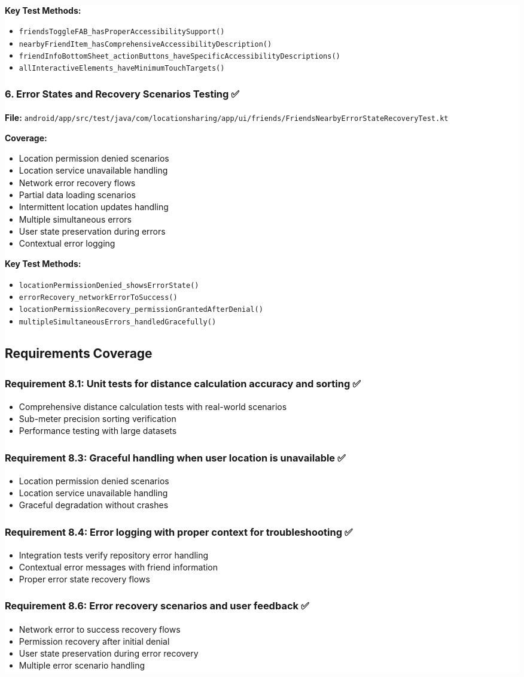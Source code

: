 **Key Test Methods:**
- `friendsToggleFAB_hasProperAccessibilitySupport()`
- `nearbyFriendItem_hasComprehensiveAccessibilityDescription()`
- `friendInfoBottomSheet_actionButtons_haveSpecificAccessibilityDescriptions()`
- `allInteractiveElements_haveMinimumTouchTargets()`

### 6. Error States and Recovery Scenarios Testing ✅

**File:** `android/app/src/test/java/com/locationsharing/app/ui/friends/FriendsNearbyErrorStateRecoveryTest.kt`

**Coverage:**
- Location permission denied scenarios
- Location service unavailable handling
- Network error recovery flows
- Partial data loading scenarios
- Intermittent location updates handling
- Multiple simultaneous errors
- User state preservation during errors
- Contextual error logging

**Key Test Methods:**
- `locationPermissionDenied_showsErrorState()`
- `errorRecovery_networkErrorToSuccess()`
- `locationPermissionRecovery_permissionGrantedAfterDenial()`
- `multipleSimultaneousErrors_handledGracefully()`

## Requirements Coverage

### Requirement 8.1: Unit tests for distance calculation accuracy and sorting ✅
- Comprehensive distance calculation tests with real-world scenarios
- Sub-meter precision sorting verification
- Performance testing with large datasets

### Requirement 8.3: Graceful handling when user location is unavailable ✅
- Location permission denied scenarios
- Location service unavailable handling
- Graceful degradation without crashes

### Requirement 8.4: Error logging with proper context for troubleshooting ✅
- Integration tests verify repository error handling
- Contextual error messages with friend information
- Proper error state recovery flows

### Requirement 8.6: Error recovery scenarios and user feedback ✅
- Network error to success recovery flows
- Permission recovery after initial denial
- User state preservation during error recovery
- Multiple error scenario handling
